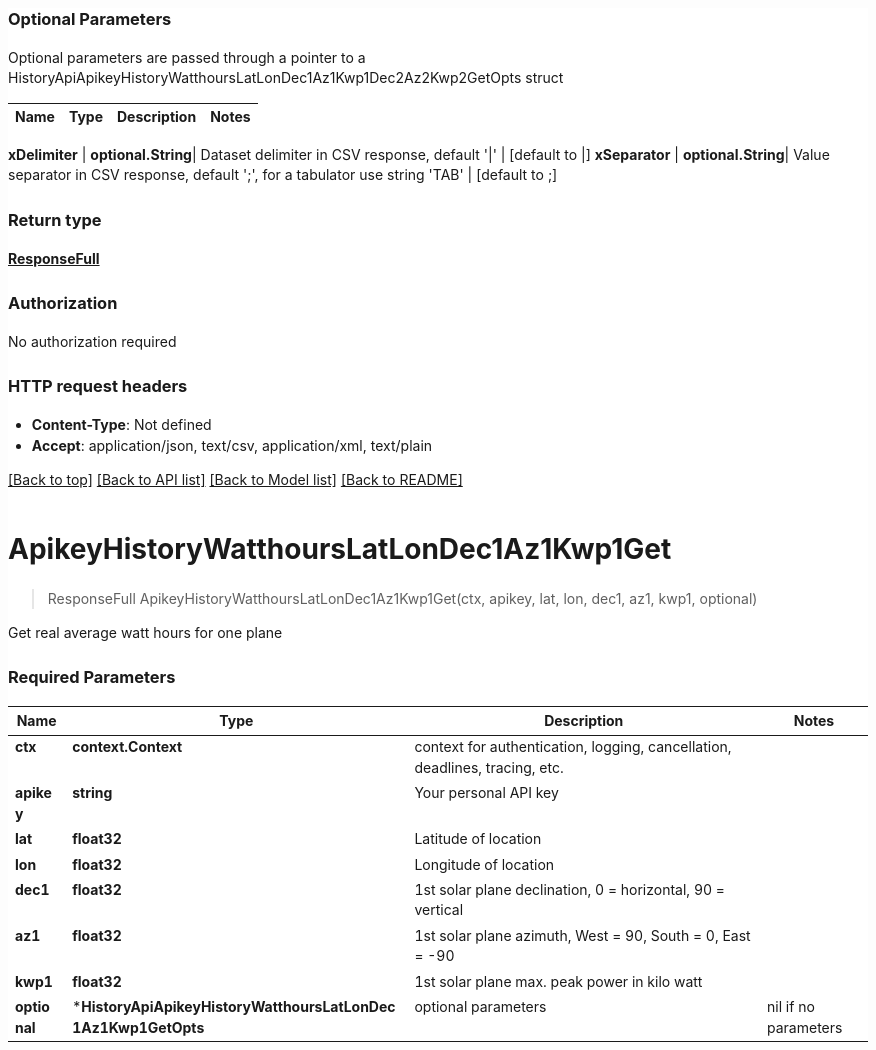 ### Optional Parameters
Optional parameters are passed through a pointer to a HistoryApiApikeyHistoryWatthoursLatLonDec1Az1Kwp1Dec2Az2Kwp2GetOpts struct

Name | Type | Description  | Notes
------------- | ------------- | ------------- | -------------









 **xDelimiter** | **optional.String**| Dataset delimiter in CSV response, default &#39;|&#39; | [default to |]
 **xSeparator** | **optional.String**| Value separator in CSV response, default &#39;;&#39;, for a tabulator use string &#39;TAB&#39; | [default to ;]

### Return type

[**ResponseFull**](ResponseFull.md)

### Authorization

No authorization required

### HTTP request headers

 - **Content-Type**: Not defined
 - **Accept**: application/json, text/csv, application/xml, text/plain

[[Back to top]](#) [[Back to API list]](../README.md#documentation-for-api-endpoints) [[Back to Model list]](../README.md#documentation-for-models) [[Back to README]](../README.md)

# **ApikeyHistoryWatthoursLatLonDec1Az1Kwp1Get**
> ResponseFull ApikeyHistoryWatthoursLatLonDec1Az1Kwp1Get(ctx, apikey, lat, lon, dec1, az1, kwp1, optional)


Get real average watt hours for one plane

### Required Parameters

Name | Type | Description  | Notes
------------- | ------------- | ------------- | -------------
 **ctx** | **context.Context** | context for authentication, logging, cancellation, deadlines, tracing, etc.
  **apikey** | **string**| Your personal API key | 
  **lat** | **float32**| Latitude of location | 
  **lon** | **float32**| Longitude of location | 
  **dec1** | **float32**| 1st solar plane declination, 0 &#x3D; horizontal, 90 &#x3D; vertical | 
  **az1** | **float32**| 1st solar plane azimuth, West &#x3D; 90, South &#x3D; 0, East &#x3D; -90 | 
  **kwp1** | **float32**| 1st solar plane max. peak power in kilo watt | 
 **optional** | ***HistoryApiApikeyHistoryWatthoursLatLonDec1Az1Kwp1GetOpts** | optional parameters | nil if no parameters
